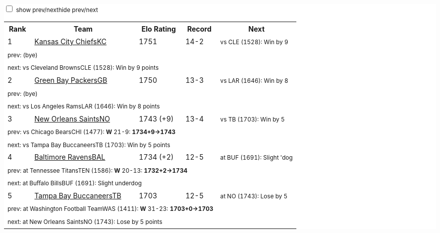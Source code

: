<div class="row-toggle-and-table">
        <input class="hide-superwide" type="checkbox"/>
        <a class="hide-superwide"><small>show prev/next</small></a><a class="hide-superwide"><small>hide prev/next</small></a>
        <table>
                <tr><th>Rank</th><th>Team</th><th>Elo Rating</th><th>Record</th><th class="only-superwide-cell">Next</th></tr>
<tr><td>1</td><td><a href="#Kansas-City-Chiefs-season-stats"><span class="ranking-name-full">Kansas City Chiefs</span><span class="ranking-name-abv">KC</span></a></td><td>1751</td><td>14-2</td><td class="only-superwide-cell"><small>vs CLE (1528): Win by 9</small></td></tr>
<tr class="collapsible">
        <td colspan="4"><small>prev: (bye)</small></td>
</tr>
<tr class="collapsible">
        <td colspan="4"><small>next: vs <span class="ranking-name-full">Cleveland Browns</span><span class="ranking-name-abv">CLE</span> (1528): Win by 9 points</small></td>
</tr>
<tr><td>2</td><td><a href="#Green-Bay-Packers-season-stats"><span class="ranking-name-full">Green Bay Packers</span><span class="ranking-name-abv">GB</span></a></td><td>1750</td><td>13-3</td><td class="only-superwide-cell"><small>vs LAR (1646): Win by 8</small></td></tr>
<tr class="collapsible">
        <td colspan="4"><small>prev: (bye)</small></td>
</tr>
<tr class="collapsible">
        <td colspan="4"><small>next: vs <span class="ranking-name-full">Los Angeles Rams</span><span class="ranking-name-abv">LAR</span> (1646): Win by 8 points</small></td>
</tr>
<tr><td>3</td><td><a href="#New-Orleans-Saints-season-stats"><span class="ranking-name-full">New Orleans Saints</span><span class="ranking-name-abv">NO</span></a></td><td>1743 <span class="slw">(+9)</span></td><td>13-4</td><td class="only-superwide-cell"><small>vs TB (1703): Win by 5</small></td></tr>
<tr class="collapsible">
        <td colspan="4"><small>prev: vs <span class="ranking-name-full">Chicago Bears</span><span class="ranking-name-abv">CHI</span> (1477): <b>W</b> 21-9: <b>1734+9→1743</b></small></td>
</tr>
<tr class="collapsible">
        <td colspan="4"><small>next: vs <span class="ranking-name-full">Tampa Bay Buccaneers</span><span class="ranking-name-abv">TB</span> (1703): Win by 5 points</small></td>
</tr>
<tr><td>4</td><td><a href="#Baltimore-Ravens-season-stats"><span class="ranking-name-full">Baltimore Ravens</span><span class="ranking-name-abv">BAL</span></a></td><td>1734 <span class="slw">(+2)</span></td><td>12-5</td><td class="only-superwide-cell"><small>at BUF (1691): Slight 'dog</small></td></tr>
<tr class="collapsible">
        <td colspan="4"><small>prev: at <span class="ranking-name-full">Tennessee Titans</span><span class="ranking-name-abv">TEN</span> (1586): <b>W</b> 20-13: <b>1732+2→1734</b></small></td>
</tr>
<tr class="collapsible">
        <td colspan="4"><small>next: at <span class="ranking-name-full">Buffalo Bills</span><span class="ranking-name-abv">BUF</span> (1691): Slight underdog</small></td>
</tr>
<tr><td>5</td><td><a href="#Tampa-Bay-Buccaneers-season-stats"><span class="ranking-name-full">Tampa Bay Buccaneers</span><span class="ranking-name-abv">TB</span></a></td><td>1703</td><td>12-5</td><td class="only-superwide-cell"><small>at NO (1743): Lose by 5</small></td></tr>
<tr class="collapsible">
        <td colspan="4"><small>prev: at <span class="ranking-name-full">Washington Football Team</span><span class="ranking-name-abv">WAS</span> (1411): <b>W</b> 31-23: <b>1703+0→1703</b></small></td>
</tr>
<tr class="collapsible">
        <td colspan="4"><small>next: at <span class="ranking-name-full">New Orleans Saints</span><span class="ranking-name-abv">NO</span> (1743): Lose by 5 points</small></td>
</tr>